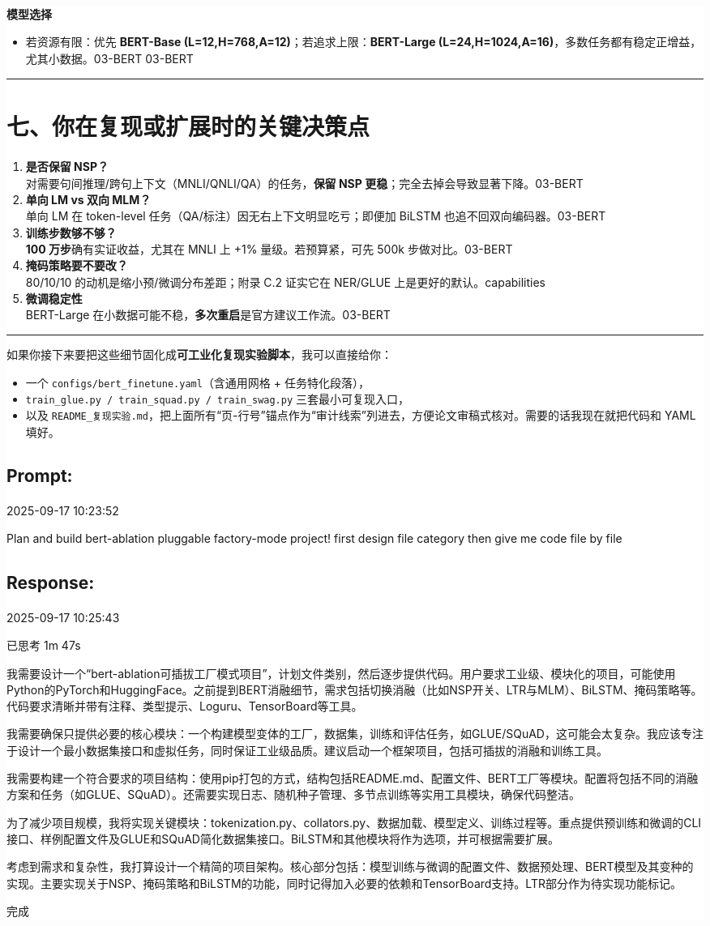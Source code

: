 **模型选择**

*   若资源有限：优先 **BERT-Base (L=12,H=768,A=12)**；若追求上限：**BERT-Large (L=24,H=1024,A=16)**，多数任务都有稳定正增益，尤其小数据。03-BERT 03-BERT

* * *

七、你在复现或扩展时的关键决策点
================

1.  **是否保留 NSP？**  
    对需要句间推理/跨句上下文（MNLI/QNLI/QA）的任务，**保留 NSP 更稳**；完全去掉会导致显著下降。03-BERT
2.  **单向 LM vs 双向 MLM？**  
    单向 LM 在 token-level 任务（QA/标注）因无右上下文明显吃亏；即便加 BiLSTM 也追不回双向编码器。03-BERT
3.  **训练步数够不够？**  
    **100 万步**确有实证收益，尤其在 MNLI 上 +1% 量级。若预算紧，可先 500k 步做对比。03-BERT
4.  **掩码策略要不要改？**  
    80/10/10 的动机是缩小预/微调分布差距；附录 C.2 证实它在 NER/GLUE 上是更好的默认。capabilities
5.  **微调稳定性**  
    BERT-Large 在小数据可能不稳，**多次重启**是官方建议工作流。03-BERT

* * *

如果你接下来要把这些细节固化成**可工业化复现实验脚本**，我可以直接给你：

*   一个 `configs/bert_finetune.yaml`（含通用网格 + 任务特化段落），
*   `train_glue.py / train_squad.py / train_swag.py` 三套最小可复现入口，
*   以及 `README_复现实验.md`，把上面所有“页-行号”锚点作为“审计线索”列进去，方便论文审稿式核对。需要的话我现在就把代码和 YAML 填好。

## Prompt:
2025-09-17 10:23:52

Plan and build bert-ablation pluggable factory-mode project!
first design file category
then give me code file by file

## Response:
2025-09-17 10:25:43

已思考 1m 47s

我需要设计一个“bert-ablation可插拔工厂模式项目”，计划文件类别，然后逐步提供代码。用户要求工业级、模块化的项目，可能使用Python的PyTorch和HuggingFace。之前提到BERT消融细节，需求包括切换消融（比如NSP开关、LTR与MLM）、BiLSTM、掩码策略等。代码要求清晰并带有注释、类型提示、Loguru、TensorBoard等工具。

我需要确保只提供必要的核心模块：一个构建模型变体的工厂，数据集，训练和评估任务，如GLUE/SQuAD，这可能会太复杂。我应该专注于设计一个最小数据集接口和虚拟任务，同时保证工业级品质。建议启动一个框架项目，包括可插拔的消融和训练工具。

我需要构建一个符合要求的项目结构：使用pip打包的方式，结构包括README.md、配置文件、BERT工厂等模块。配置将包括不同的消融方案和任务（如GLUE、SQuAD）。还需要实现日志、随机种子管理、多节点训练等实用工具模块，确保代码整洁。

为了减少项目规模，我将实现关键模块：tokenization.py、collators.py、数据加载、模型定义、训练过程等。重点提供预训练和微调的CLI接口、样例配置文件及GLUE和SQuAD简化数据集接口。BiLSTM和其他模块将作为选项，并可根据需要扩展。

考虑到需求和复杂性，我打算设计一个精简的项目架构。核心部分包括：模型训练与微调的配置文件、数据预处理、BERT模型及其变种的实现。主要实现关于NSP、掩码策略和BiLSTM的功能，同时记得加入必要的依赖和TensorBoard支持。LTR部分作为待实现功能标记。

完成
